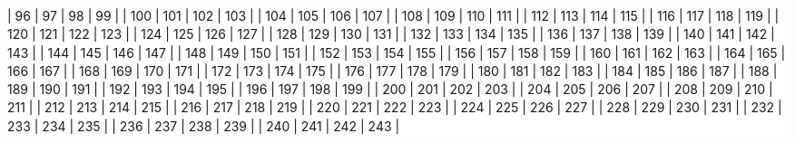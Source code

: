| 96  | 97  | 98  | 99  |
| 100 | 101 | 102 | 103 |
| 104 | 105 | 106 | 107 |
| 108 | 109 | 110 | 111 |
| 112 | 113 | 114 | 115 |
| 116 | 117 | 118 | 119 |
| 120 | 121 | 122 | 123 |
| 124 | 125 | 126 | 127 |
| 128 | 129 | 130 | 131 |
| 132 | 133 | 134 | 135 |
| 136 | 137 | 138 | 139 |
| 140 | 141 | 142 | 143 |
| 144 | 145 | 146 | 147 |
| 148 | 149 | 150 | 151 |
| 152 | 153 | 154 | 155 |
| 156 | 157 | 158 | 159 |
| 160 | 161 | 162 | 163 |
| 164 | 165 | 166 | 167 |
| 168 | 169 | 170 | 171 |
| 172 | 173 | 174 | 175 |
| 176 | 177 | 178 | 179 |
| 180 | 181 | 182 | 183 |
| 184 | 185 | 186 | 187 |
| 188 | 189 | 190 | 191 |
| 192 | 193 | 194 | 195 |
| 196 | 197 | 198 | 199 |
| 200 | 201 | 202 | 203 |
| 204 | 205 | 206 | 207 |
| 208 | 209 | 210 | 211 |
| 212 | 213 | 214 | 215 |
| 216 | 217 | 218 | 219 |
| 220 | 221 | 222 | 223 |
| 224 | 225 | 226 | 227 |
| 228 | 229 | 230 | 231 |
| 232 | 233 | 234 | 235 |
| 236 | 237 | 238 | 239 |
| 240 | 241 | 242 | 243 |